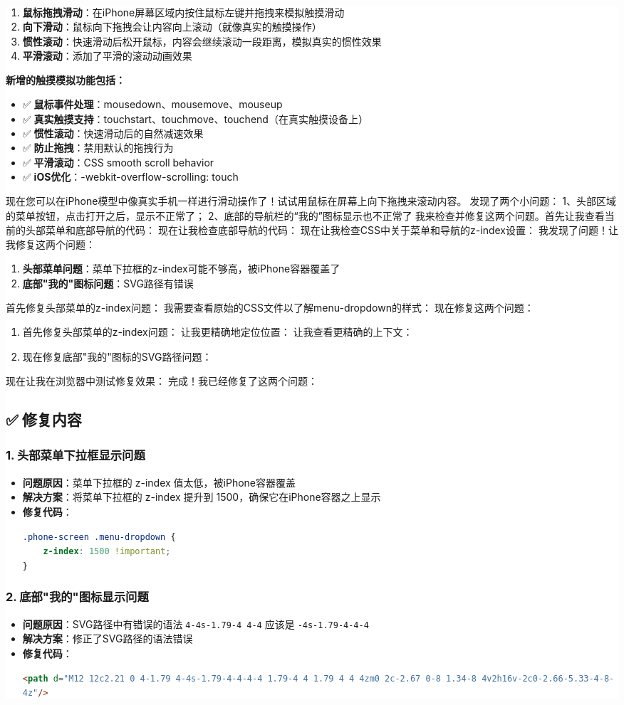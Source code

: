 1. **鼠标拖拽滑动**：在iPhone屏幕区域内按住鼠标左键并拖拽来模拟触摸滑动
2. **向下滑动**：鼠标向下拖拽会让内容向上滚动（就像真实的触摸操作）
3. **惯性滚动**：快速滑动后松开鼠标，内容会继续滚动一段距离，模拟真实的惯性效果
4. **平滑滚动**：添加了平滑的滚动动画效果

**新增的触摸模拟功能包括：**

- ✅ **鼠标事件处理**：mousedown、mousemove、mouseup
- ✅ **真实触摸支持**：touchstart、touchmove、touchend（在真实触摸设备上）
- ✅ **惯性滚动**：快速滑动后的自然减速效果
- ✅ **防止拖拽**：禁用默认的拖拽行为
- ✅ **平滑滚动**：CSS smooth scroll behavior
- ✅ **iOS优化**：-webkit-overflow-scrolling: touch

现在您可以在iPhone模型中像真实手机一样进行滑动操作了！试试用鼠标在屏幕上向下拖拽来滚动内容。
</assistant>
<user>
发现了两个小问题：
1、头部区域的菜单按钮，点击打开之后，显示不正常了；
2、底部的导航栏的“我的”图标显示也不正常了
</user>
<assistant>
我来检查并修复这两个问题。首先让我查看当前的头部菜单和底部导航的代码： 现在让我检查底部导航的代码： 现在让我检查CSS中关于菜单和导航的z-index设置： 我发现了问题！让我修复这两个问题：

1. **头部菜单问题**：菜单下拉框的z-index可能不够高，被iPhone容器覆盖了
2. **底部"我的"图标问题**：SVG路径有错误

首先修复头部菜单的z-index问题： 我需要查看原始的CSS文件以了解menu-dropdown的样式： 现在修复这两个问题：

1. 首先修复头部菜单的z-index问题： 让我更精确地定位位置： 让我查看更精确的上下文： 
```

```
2. 现在修复底部"我的"图标的SVG路径问题： 
```

```
现在让我在浏览器中测试修复效果： 完成！我已经修复了这两个问题：

## ✅ **修复内容**

### 1. **头部菜单下拉框显示问题**
- **问题原因**：菜单下拉框的 z-index 值太低，被iPhone容器覆盖
- **解决方案**：将菜单下拉框的 z-index 提升到 1500，确保它在iPhone容器之上显示
- **修复代码**：
  ```css
  .phone-screen .menu-dropdown {
      z-index: 1500 !important;
  }
  ```

### 2. **底部"我的"图标显示问题**  
- **问题原因**：SVG路径中有错误的语法 `4-4s-1.79-4 4-4` 应该是 `-4s-1.79-4-4-4`
- **解决方案**：修正了SVG路径的语法错误
- **修复代码**：
  ```html
  <path d="M12 12c2.21 0 4-1.79 4-4s-1.79-4-4-4-4 1.79-4 4 1.79 4 4 4zm0 2c-2.67 0-8 1.34-8 4v2h16v-2c0-2.66-5.33-4-8-4z"/>
  ```
